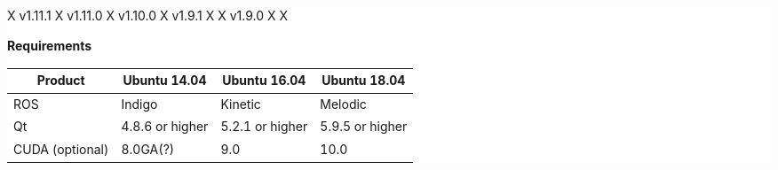 <td align="center" data-sourcepos="6:18-6:20">X</td>
</tr>
<tr data-sourcepos="7:1-7:19">
<td data-sourcepos="7:2-7:10">v1.11.1</td>
<td align="center" data-sourcepos="7:12-7:12"></td>
<td align="center" data-sourcepos="7:14-7:16">X</td>
<td align="center" data-sourcepos="7:18-7:18"></td>
</tr>
<tr data-sourcepos="8:1-8:19">
<td data-sourcepos="8:2-8:10">v1.11.0</td>
<td align="center" data-sourcepos="8:12-8:12"></td>
<td align="center" data-sourcepos="8:14-8:16">X</td>
<td align="center" data-sourcepos="8:18-8:18"></td>
</tr>
<tr data-sourcepos="9:1-9:19">
<td data-sourcepos="9:2-9:10">v1.10.0</td>
<td align="center" data-sourcepos="9:12-9:12"></td>
<td align="center" data-sourcepos="9:14-9:16">X</td>
<td align="center" data-sourcepos="9:18-9:18"></td>
</tr>
<tr data-sourcepos="10:1-10:20">
<td data-sourcepos="10:2-10:9">v1.9.1</td>
<td align="center" data-sourcepos="10:11-10:13">X</td>
<td align="center" data-sourcepos="10:15-10:17">X</td>
<td align="center" data-sourcepos="10:19-10:19"></td>
</tr>
<tr data-sourcepos="11:1-11:20">
<td data-sourcepos="11:2-11:9">v1.9.0</td>
<td align="center" data-sourcepos="11:11-11:13">X</td>
<td align="center" data-sourcepos="11:15-11:17">X</td>
<td align="center" data-sourcepos="11:19-11:19"></td>
</tr>
</tbody>
</table>
<br>

**Requirements**  
<table data-sourcepos="19:1-25:32" dir="auto">
<thead>
<tr data-sourcepos="19:1-19:56">
<th data-sourcepos="19:2-19:10">Product</th>
<th data-sourcepos="19:12-19:25">Ubuntu 14.04</th>
<th data-sourcepos="19:27-19:40">Ubuntu 16.04</th>
<th data-sourcepos="19:42-19:55">Ubuntu 18.04</th>
</tr>
</thead>
<tbody>
<tr data-sourcepos="21:1-21:38">
<td data-sourcepos="21:2-21:7">ROS</td>
<td data-sourcepos="21:9-21:16">Indigo</td>
<td data-sourcepos="21:18-21:27">Kinetic</td>
<td data-sourcepos="21:29-21:37">Melodic</td>
</tr>
<tr data-sourcepos="22:1-22:60">
<td data-sourcepos="22:2-22:5">Qt</td>
<td data-sourcepos="22:7-22:23">4.8.6 or higher</td>
<td data-sourcepos="22:25-22:41">5.2.1 or higher</td>
<td data-sourcepos="22:43-22:59">5.9.5 or higher</td>
</tr>
<tr data-sourcepos="23:1-23:43">
<td data-sourcepos="23:2-23:18">CUDA (optional)</td>
<td data-sourcepos="23:20-23:29">8.0GA(?)</td>
<td data-sourcepos="23:31-23:35">9.0</td>
<td data-sourcepos="23:37-23:42">10.0</td>